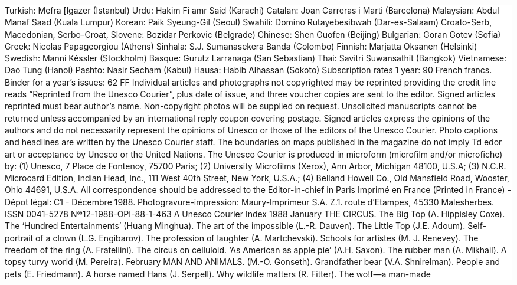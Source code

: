 Turkish: Mefra [lgazer (Istanbul) 
Urdu: Hakim Fi amr Said (Karachi) 
Catalan: Joan Carreras i Marti (Barcelona) 
Malaysian: Abdul Manaf Saad (Kuala Lumpur) 
Korean: Paik Syeung-Gil (Seoul) 
Swahili: Domino Rutayebesibwah (Dar-es-Salaam) 
Croato-Serb, Macedonian, Serbo-Croat, Slovene: 
Bozidar Perkovic (Belgrade) 
Chinese: Shen Guofen (Beijing) 
Bulgarian: Goran Gotev (Sofia) 
Greek: Nicolas Papageorgiou (Athens) 
Sinhala: S.J. Sumanasekera Banda (Colombo) 
Finnish: Marjatta Oksanen (Helsinki) 
Swedish: Manni Késsler (Stockholm) 
Basque: Gurutz Larranaga (San Sebastian) 
Thai: Savitri Suwansathit (Bangkok) 
Vietnamese: Dao Tung (Hanoi) 
Pashto: Nasir Secham (Kabul) 
Hausa: Habib Alhassan (Sokoto) 
Subscription rates 
1 year: 90 French francs. 
Binder for a year’s issues: 62 FF 
Individual articles and photographs not copyrighted 
may be reprinted providing the credit line reads 
“Reprinted from the Unesco Courier”, plus date of 
issue, and three voucher copies are sent to the editor. 
Signed articles reprinted must bear author’s name. 
Non-copyright photos will be supplied on request. 
Unsolicited manuscripts cannot be returned unless 
accompanied by an international reply coupon 
covering postage. Signed articles express the opinions 
of the authors and do not necessarily represent the 
opinions of Unesco or those of the editors of the 
Unesco Courier. Photo captions and headlines are 
written by the Unesco Courier staff. The boundaries 
on maps published in the magazine do not imply 
Td edor art or acceptance by Unesco or the 
United Nations. The Unesco Courier is produced in 
microform (microfilm and/or microfiche) by: (1) 
Unesco, 7 Place de Fontenoy, 75700 Paris; (2) 
University Microfilms (Xerox), Ann Arbor, 
Michigan 48100, U.S.A; (3) N.C.R. Microcard 
Edition, Indian Head, Inc., 111 West 40th Street, 
New York, U.S.A.; (4) Belland Howell Co., Old 
Mansfield Road, Wooster, Ohio 44691, U.S.A. 
All correspondence should be addressed 
to the Editor-in-chief in Paris 
Imprimé en France (Printed in France) - Dépot légal: C1 - 
Décembre 1988. 
Photogravure-impression: Maury-Imprimeur S.A. 
Z.1. route d’Etampes, 45330 Malesherbes. 
ISSN 0041-5278 
N®12-1988-OPI-88-1-463 A 
Unesco Courier Index 1988 
January 
THE CIRCUS. The Big Top (A. Hippisley Coxe). The ‘Hundred Entertainments’ (Huang Minghua). The 
art of the impossible (L.-R. Dauven). The Little Top (J.E. Adoum). Self-portrait of a clown (L.G. 
Engibarov). The profession of laughter (A. Martchevski). Schools for artistes (M. J. Renevey). The 
freedom of the ring (A. Fratellini). The circus on celluloid. ‘As American as apple pie’ (A.H. Saxon). The 
rubber man (A. Mikhail). A topsy turvy world (M. Pereira). 
February 
MAN AND ANIMALS. (M.-O. Gonseth). Grandfather bear (V.A. Shnirelman). People and pets (E. 
Friedmann). A horse named Hans (J. Serpell). Why wildlife matters (R. Fitter). The wo!f—a man-made 
